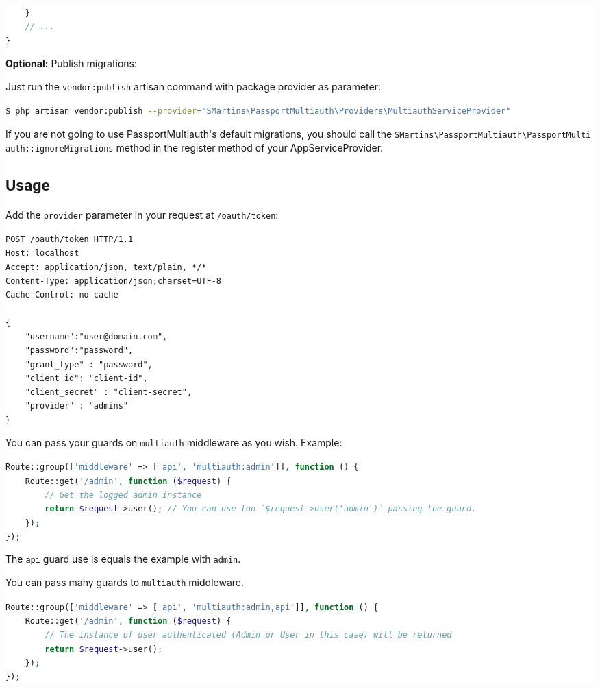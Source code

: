 ```php
    }
    // ...
}
```

**Optional:** Publish migrations:

Just run the `vendor:publish` artisan command with package provider as parameter:

```sh
$ php artisan vendor:publish --provider="SMartins\PassportMultiauth\Providers\MultiauthServiceProvider"
```

If you are not going to use PassportMultiauth's default migrations, you should call the `SMartins\PassportMultiauth\PassportMultiauth::ignoreMigrations` method in the register method of your AppServiceProvider.

## Usage

Add the `provider` parameter in your request at `/oauth/token`:

```http
POST /oauth/token HTTP/1.1
Host: localhost
Accept: application/json, text/plain, */*
Content-Type: application/json;charset=UTF-8
Cache-Control: no-cache

{
    "username":"user@domain.com",
    "password":"password",
    "grant_type" : "password",
    "client_id": "client-id",
    "client_secret" : "client-secret",
    "provider" : "admins"
}
```

You can pass your guards on `multiauth` middleware as you wish. Example:

```php
Route::group(['middleware' => ['api', 'multiauth:admin']], function () {
    Route::get('/admin', function ($request) {
        // Get the logged admin instance
        return $request->user(); // You can use too `$request->user('admin')` passing the guard.
    });
});

```

The  `api` guard use is equals the example with `admin`.

You can pass many guards to `multiauth` middleware.

```php
Route::group(['middleware' => ['api', 'multiauth:admin,api']], function () {
    Route::get('/admin', function ($request) {
        // The instance of user authenticated (Admin or User in this case) will be returned
        return $request->user();
    });
});
```
